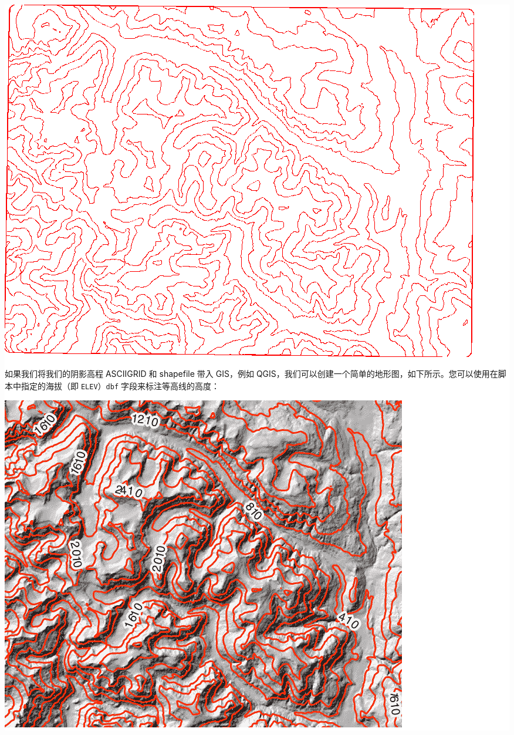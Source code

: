 ![图片](img/14574f31-967d-4cca-9b84-6e736de46bfb.png)

如果我们将我们的阴影高程 ASCIIGRID 和 shapefile 带入 GIS，例如 QGIS，我们可以创建一个简单的地形图，如下所示。您可以使用在脚本中指定的海拔（即 `ELEV`）`dbf` 字段来标注等高线的高度：

![图片](img/7b38f255-5d58-429a-9418-584fe4c923dc.png)